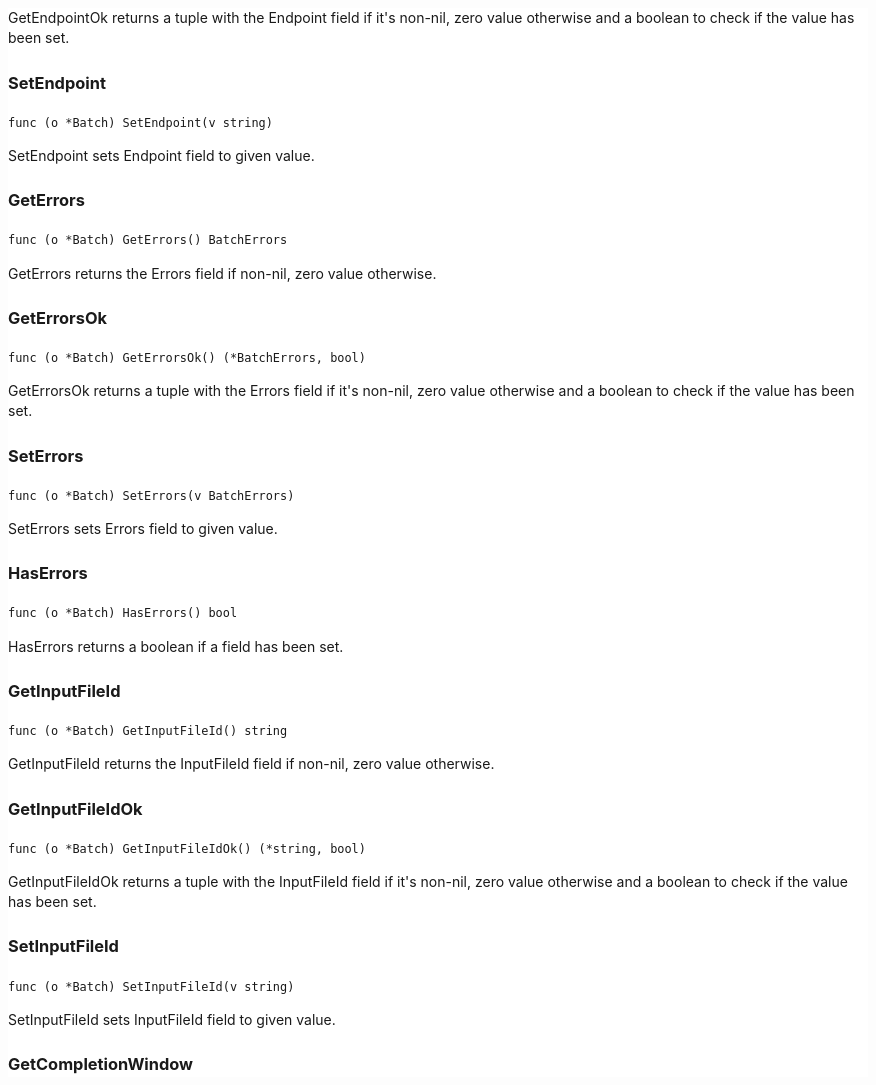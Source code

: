 GetEndpointOk returns a tuple with the Endpoint field if it's non-nil, zero value otherwise
and a boolean to check if the value has been set.

### SetEndpoint

`func (o *Batch) SetEndpoint(v string)`

SetEndpoint sets Endpoint field to given value.


### GetErrors

`func (o *Batch) GetErrors() BatchErrors`

GetErrors returns the Errors field if non-nil, zero value otherwise.

### GetErrorsOk

`func (o *Batch) GetErrorsOk() (*BatchErrors, bool)`

GetErrorsOk returns a tuple with the Errors field if it's non-nil, zero value otherwise
and a boolean to check if the value has been set.

### SetErrors

`func (o *Batch) SetErrors(v BatchErrors)`

SetErrors sets Errors field to given value.

### HasErrors

`func (o *Batch) HasErrors() bool`

HasErrors returns a boolean if a field has been set.

### GetInputFileId

`func (o *Batch) GetInputFileId() string`

GetInputFileId returns the InputFileId field if non-nil, zero value otherwise.

### GetInputFileIdOk

`func (o *Batch) GetInputFileIdOk() (*string, bool)`

GetInputFileIdOk returns a tuple with the InputFileId field if it's non-nil, zero value otherwise
and a boolean to check if the value has been set.

### SetInputFileId

`func (o *Batch) SetInputFileId(v string)`

SetInputFileId sets InputFileId field to given value.


### GetCompletionWindow
